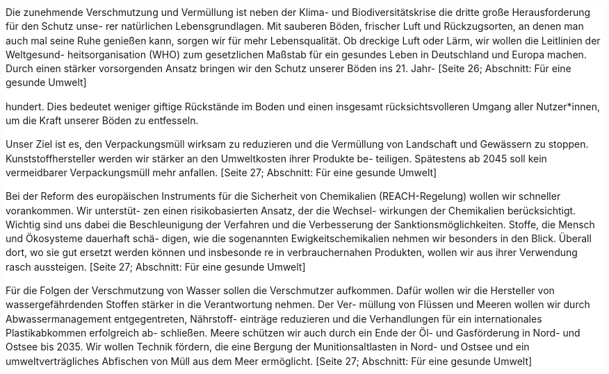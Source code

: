 Die zunehmende Verschmutzung und Vermüllung
ist neben der Klima- und Biodiversitätskrise die
dritte große Herausforderung für den Schutz unse-
rer natürlichen Lebensgrundlagen. Mit sauberen
Böden, frischer Luft und Rückzugsorten, an denen
man auch mal seine Ruhe genießen kann, sorgen
wir für mehr Lebensqualität. Ob dreckige Luft oder
Lärm, wir wollen die Leitlinien der Weltgesund-
heitsorganisation (WHO) zum gesetzlichen Maßstab
für ein gesundes Leben in Deutschland und Europa
machen. Durch einen stärker vorsorgenden Ansatz
bringen wir den Schutz unserer Böden ins 21. Jahr-
[Seite 26; Abschnitt: Für eine gesunde Umwelt]


hundert. Dies bedeutet weniger giftige Rückstände
im Boden und einen insgesamt rücksichtsvolleren
Umgang aller Nutzer*innen, um die Kraft unserer
Böden zu entfesseln.

Unser Ziel ist es, den Verpackungsmüll wirksam zu
reduzieren und die Vermüllung von Landschaft und
Gewässern zu stoppen. Kunststoffhersteller werden
wir stärker an den Umweltkosten ihrer Produkte be-
teiligen. Spätestens ab 2045 soll kein vermeidbarer
Verpackungsmüll mehr anfallen.
[Seite 27; Abschnitt: Für eine gesunde Umwelt]

Bei der Reform des europäischen Instruments für
die Sicherheit von Chemikalien (REACH-Regelung)
wollen wir schneller vorankommen. Wir unterstüt-
zen einen risikobasierten Ansatz, der die Wechsel-
wirkungen der Chemikalien berücksichtigt. Wichtig
sind uns dabei die Beschleunigung der Verfahren
und die Verbesserung der Sanktionsmöglichkeiten.
Stoffe, die Mensch und Ökosysteme dauerhaft schä-
digen, wie die sogenannten Ewigkeitschemikalien
nehmen wir besonders in den Blick. Überall dort,
wo sie gut ersetzt werden können und insbesonde
re in verbrauchernahen Produkten, wollen wir aus
ihrer Verwendung rasch aussteigen.
[Seite 27; Abschnitt: Für eine gesunde Umwelt]

Für die Folgen der Verschmutzung von Wasser
sollen die Verschmutzer aufkommen. Dafür wollen
wir die Hersteller von wassergefährdenden Stoffen
stärker in die Verantwortung nehmen. Der Ver-
müllung von Flüssen und Meeren wollen wir durch
Abwassermanagement entgegentreten, Nährstoff-
einträge reduzieren und die Verhandlungen für ein
internationales Plastikabkommen erfolgreich ab-
schließen. Meere schützen wir auch durch ein Ende
der Öl- und Gasförderung in Nord- und Ostsee bis
2035. Wir wollen Technik fördern, die eine Bergung
der Munitionsaltlasten in Nord- und Ostsee und ein
umweltverträgliches Abfischen von Müll aus dem
Meer ermöglicht.
[Seite 27; Abschnitt: Für eine gesunde Umwelt]
